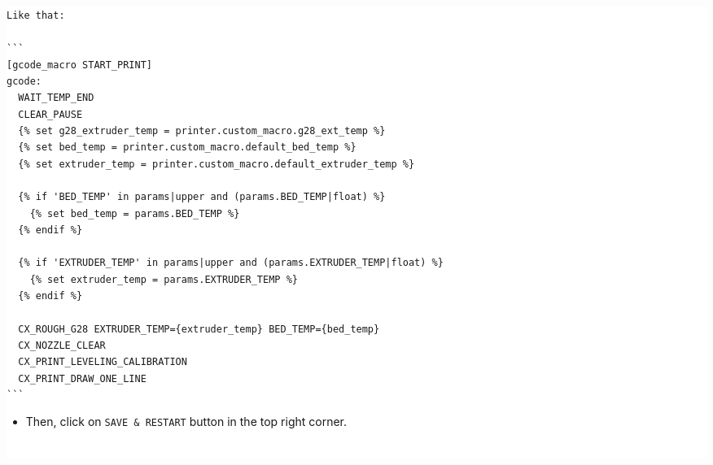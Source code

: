     Like that:

    ```
    [gcode_macro START_PRINT]
    gcode:
      WAIT_TEMP_END
      CLEAR_PAUSE
      {% set g28_extruder_temp = printer.custom_macro.g28_ext_temp %}
      {% set bed_temp = printer.custom_macro.default_bed_temp %}
      {% set extruder_temp = printer.custom_macro.default_extruder_temp %}
     
      {% if 'BED_TEMP' in params|upper and (params.BED_TEMP|float) %}
        {% set bed_temp = params.BED_TEMP %}
      {% endif %}

      {% if 'EXTRUDER_TEMP' in params|upper and (params.EXTRUDER_TEMP|float) %}
        {% set extruder_temp = params.EXTRUDER_TEMP %}
      {% endif %}

      CX_ROUGH_G28 EXTRUDER_TEMP={extruder_temp} BED_TEMP={bed_temp}
      CX_NOZZLE_CLEAR
      CX_PRINT_LEVELING_CALIBRATION
      CX_PRINT_DRAW_ONE_LINE
    ```
  - Then, click on `SAVE & RESTART` button in the top right corner.

<br />